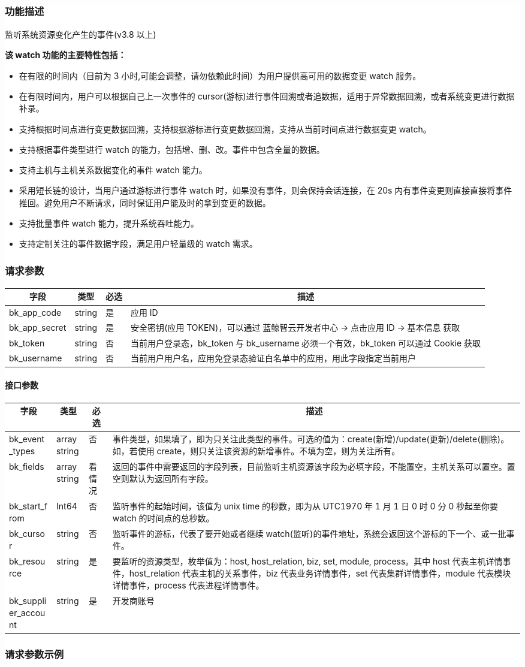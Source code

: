 ### 功能描述

监听系统资源变化产生的事件(v3.8 以上)


**该 watch 功能的主要特性包括：**


* 在有限的时间内（目前为 3 小时,可能会调整，请勿依赖此时间）为用户提供高可用的数据变更 watch 服务。


* 在有限时间内，用户可以根据自己上一次事件的 cursor(游标)进行事件回溯或者追数据，适用于异常数据回溯，或者系统变更进行数据补录。


* 支持根据时间点进行变更数据回溯，支持根据游标进行变更数据回溯，支持从当前时间点进行数据变更 watch。


* 支持根据事件类型进行 watch 的能力，包括增、删、改。事件中包含全量的数据。


* 支持主机与主机关系数据变化的事件 watch 能力。


* 采用短长链的设计，当用户通过游标进行事件 watch 时，如果没有事件，则会保持会话连接，在 20s 内有事件变更则直接直接将事件推回。避免用户不断请求，同时保证用户能及时的拿到变更的数据。


* 支持批量事件 watch 能力，提升系统吞吐能力。


* 支持定制关注的事件数据字段，满足用户轻量级的 watch 需求。


### 请求参数

| 字段 | 类型 | 必选 |  描述 |
|-----------|------------|--------|------------|
| bk_app_code   | string | 是 | 应用 ID     |
| bk_app_secret | string | 是 | 安全密钥(应用 TOKEN)，可以通过 蓝鲸智云开发者中心 -&gt; 点击应用 ID -&gt; 基本信息 获取 |
| bk_token      | string | 否 | 当前用户登录态，bk_token 与 bk_username 必须一个有效，bk_token 可以通过 Cookie 获取 |
| bk_username   | string | 否 | 当前用户用户名，应用免登录态验证白名单中的应用，用此字段指定当前用户 |

#### 接口参数

| 字段                | 类型           | 必选   | 描述                                                         |
| ------------------- | -------------- | ------ | ------------------------------------------------------------ |
| bk_event_types      | array   string | 否     | 事件类型，如果填了，即为只关注此类型的事件。可选的值为：create(新增)/update(更新)/delete(删除)。如，若使用 create，则只关注该资源的新增事件。不填为空，则为关注所有。 |
| bk_fields           | array string   | 看情况 | 返回的事件中需要返回的字段列表，目前监听主机资源该字段为必填字段，不能置空，主机关系可以置空。置空则默认为返回所有字段。 |
| bk_start_from       | Int64          | 否     | 监听事件的起始时间，该值为 unix time 的秒数，即为从 UTC1970 年 1 月 1 日 0 时 0 分 0 秒起至你要 watch 的时间点的总秒数。 |
| bk_cursor           | string         | 否     | 监听事件的游标，代表了要开始或者继续 watch(监听)的事件地址，系统会返回这个游标的下一个、或一批事件。 |
| bk_resource         | string         | 是     | 要监听的资源类型，枚举值为：host, host_relation, biz, set, module, process。其中 host 代表主机详情事件，host_relation 代表主机的关系事件，biz 代表业务详情事件，set 代表集群详情事件，module 代表模块详情事件，process 代表进程详情事件。 |
| bk_supplier_account | string         | 是     | 开发商账号                                                   |


### 请求参数示例
